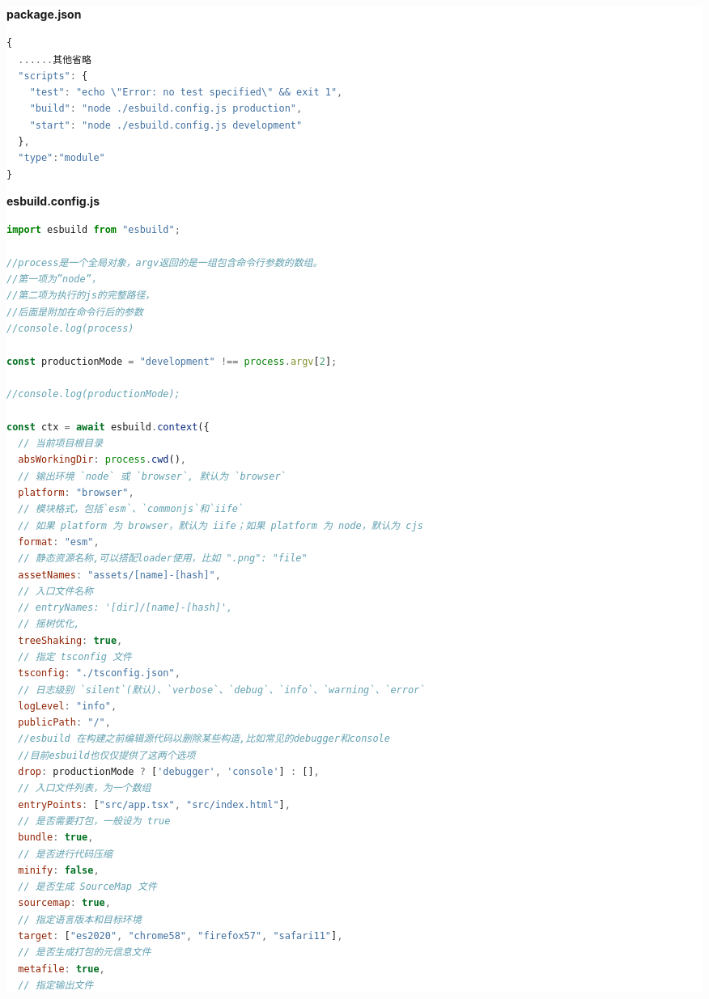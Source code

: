 **package.json**

```javascript
{
  ......其他省略
  "scripts": {
    "test": "echo \"Error: no test specified\" && exit 1",
    "build": "node ./esbuild.config.js production",
    "start": "node ./esbuild.config.js development"
  },
  "type":"module"
}

```

**esbuild.config.js**

```javascript
import esbuild from "esbuild";

//process是一个全局对象，argv返回的是一组包含命令行参数的数组。
//第一项为”node”，
//第二项为执行的js的完整路径，
//后面是附加在命令行后的参数
//console.log(process)

const productionMode = "development" !== process.argv[2];

//console.log(productionMode);

const ctx = await esbuild.context({
  // 当前项目根目录
  absWorkingDir: process.cwd(),
  // 输出环境 `node` 或 `browser`, 默认为 `browser`
  platform: "browser",
  // 模块格式，包括`esm`、`commonjs`和`iife`
  // 如果 platform 为 browser，默认为 iife；如果 platform 为 node，默认为 cjs
  format: "esm",
  // 静态资源名称,可以搭配loader使用，比如 ".png": "file"
  assetNames: "assets/[name]-[hash]",
  // 入口文件名称
  // entryNames: '[dir]/[name]-[hash]',
  // 摇树优化,
  treeShaking: true,
  // 指定 tsconfig 文件
  tsconfig: "./tsconfig.json",
  // 日志级别 `silent`(默认)、`verbose`、`debug`、`info`、`warning`、`error`
  logLevel: "info",
  publicPath: "/",
  //esbuild 在构建之前编辑源代码以删除某些构造,比如常见的debugger和console
  //目前esbuild也仅仅提供了这两个选项
  drop: productionMode ? ['debugger', 'console'] : [],
  // 入口文件列表，为一个数组
  entryPoints: ["src/app.tsx", "src/index.html"],
  // 是否需要打包，一般设为 true
  bundle: true,
  // 是否进行代码压缩
  minify: false,
  // 是否生成 SourceMap 文件
  sourcemap: true,
  // 指定语言版本和目标环境
  target: ["es2020", "chrome58", "firefox57", "safari11"],
  // 是否生成打包的元信息文件
  metafile: true,
  // 指定输出文件
```